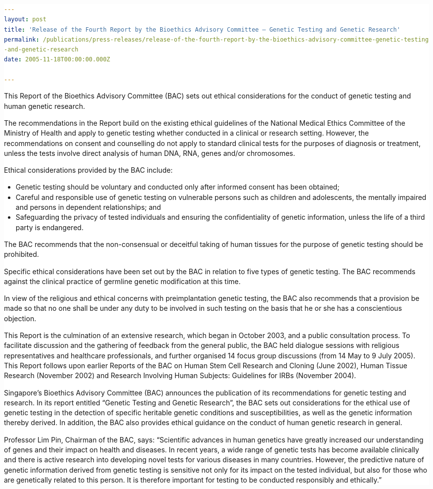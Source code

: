 ```yaml
---
layout: post
title: 'Release of the Fourth Report by the Bioethics Advisory Committee – Genetic Testing and Genetic Research'
permalink: /publications/press-releases/release-of-the-fourth-report-by-the-bioethics-advisory-committee-genetic-testing-and-genetic-research
date: 2005-11-18T00:00:00.000Z

---
```



This Report of the Bioethics Advisory Committee (BAC) sets out ethical considerations for the conduct of genetic testing and human genetic research. 

The recommendations in the Report build on the existing ethical guidelines of the National Medical Ethics Committee of the Ministry of Health and apply to genetic testing whether conducted in a clinical or research setting. However, the recommendations on consent and counselling do not apply to standard clinical tests for the purposes of diagnosis or treatment, unless the tests involve direct analysis of human DNA, RNA, genes and/or chromosomes. 

Ethical considerations provided by the BAC include:
- Genetic testing should be voluntary and conducted only after informed consent has been obtained; 
- Careful and responsible use of genetic testing on vulnerable persons such as children and adolescents, the mentally impaired and persons in dependent relationships; and
- Safeguarding the privacy of tested individuals and ensuring the confidentiality of genetic information, unless the life of a third party is endangered.

The BAC recommends that the non-consensual or deceitful taking of human tissues for the purpose of genetic testing should be prohibited. 

Specific ethical considerations have been set out by the BAC in relation to five types of genetic testing. The BAC recommends against the clinical practice of germline genetic modification at this time. 

In view of the religious and ethical concerns with preimplantation genetic testing, the BAC also recommends that a provision be made so that no one shall be under any duty to be involved in such testing on the basis that he or she has a conscientious objection. 

This Report is the culmination of an extensive research, which began in October 2003, and a public consultation process. To facilitate discussion and the gathering of feedback from the general public, the BAC held dialogue sessions with religious representatives and healthcare professionals, and further organised 14 focus group discussions (from 14 May to 9 July 2005). This Report follows upon earlier Reports of the BAC on Human Stem Cell Research and Cloning (June 2002), Human Tissue Research (November 2002) and Research Involving Human Subjects: Guidelines for IRBs (November 2004). 

Singapore’s Bioethics Advisory Committee (BAC) announces the publication of its recommendations for genetic testing and research. In its report entitled “Genetic Testing and Genetic Research”, the BAC sets out considerations for the ethical use of genetic testing in the detection of specific heritable genetic conditions and susceptibilities, as well as the genetic information thereby derived. In addition, the BAC also provides ethical guidance on the conduct of human genetic research in general.

Professor Lim Pin, Chairman of the BAC, says: “Scientific advances in human genetics have greatly increased our understanding of genes and their impact on health and diseases. In recent years, a wide range of genetic tests has become available clinically and there is active research into developing novel tests for various diseases in many countries. However, the predictive nature of genetic information derived from genetic testing is sensitive not only for its impact on the tested individual, but also for those who are genetically related to this person. It is therefore important for testing to be conducted responsibly and ethically.”
